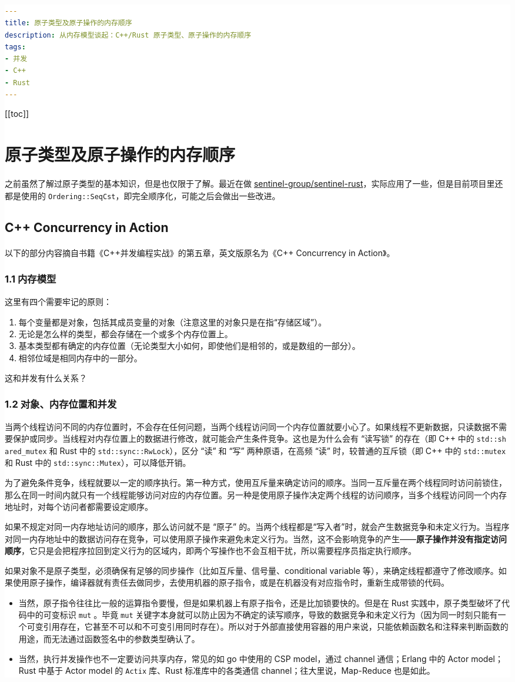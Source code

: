 ```yaml
---
title: 原子类型及原子操作的内存顺序
description: 从内存模型谈起：C++/Rust 原子类型、原子操作的内存顺序
tags: 
- 并发
- C++
- Rust
---
```


[[toc]]

# 原子类型及原子操作的内存顺序

之前虽然了解过原子类型的基本知识，但是也仅限于了解。最近在做 [sentinel-group/sentinel-rust](https://github.com/sentinel-group/sentinel-rust)，实际应用了一些，但是目前项目里还都是使用的 `Ordering::SeqCst`，即完全顺序化，可能之后会做出一些改进。

## C++ Concurrency in Action

以下的部分内容摘自书籍《C++并发编程实战》的第五章，英文版原名为《C++ Concurrency in Action》。

### 1.1 内存模型

这里有四个需要牢记的原则：

1. 每个变量都是对象，包括其成员变量的对象（注意这里的对象只是在指“存储区域”）。
2. 无论是怎么样的类型，都会存储在一个或多个内存位置上。
3. 基本类型都有确定的内存位置（无论类型大小如何，即使他们是相邻的，或是数组的一部分）。
4. 相邻位域是相同内存中的一部分。

这和并发有什么关系？

### 1.2 对象、内存位置和并发

当两个线程访问不同的内存位置时，不会存在任何问题，当两个线程访问同一个内存位置就要小心了。如果线程不更新数据，只读数据不需要保护或同步。当线程对内存位置上的数据进行修改，就可能会产生条件竞争。这也是为什么会有 “读写锁” 的存在（即 C++ 中的 `std::shared_mutex` 和 Rust 中的 `std::sync::RwLock`），区分 “读” 和 “写” 两种原语，在高频 “读” 时，较普通的互斥锁（即 C++ 中的 `std::mutex` 和 Rust 中的 `std::sync::Mutex`），可以降低开销。

为了避免条件竞争，线程就要以一定的顺序执行。第一种方式，使用互斥量来确定访问的顺序。当同一互斥量在两个线程同时访问前锁住，那么在同一时间内就只有一个线程能够访问对应的内存位置。另一种是使用原子操作决定两个线程的访问顺序，当多个线程访问同一个内存地址时，对每个访问者都需要设定顺序。

如果不规定对同一内存地址访问的顺序，那么访问就不是 “原子” 的。当两个线程都是“写入者”时，就会产生数据竞争和未定义行为。当程序对同一内存地址中的数据访问存在竞争，可以使用原子操作来避免未定义行为。当然，这不会影响竞争的产生——**原子操作并没有指定访问顺序**，它只是会把程序拉回到定义行为的区域内，即两个写操作也不会互相干扰，所以需要程序员指定执行顺序。

如果对象不是原子类型，必须确保有足够的同步操作（比如互斥量、信号量、conditional variable 等），来确定线程都遵守了修改顺序。如果使用原子操作，编译器就有责任去做同步，去使用机器的原子指令，或是在机器没有对应指令时，重新生成带锁的代码。

- 当然，原子指令往往比一般的运算指令要慢，但是如果机器上有原子指令，还是比加锁要快的。但是在 Rust 实践中，原子类型破坏了代码中的可变标识  `mut` 。毕竟 `mut` 关键字本身就可以防止因为不确定的读写顺序，导致的数据竞争和未定义行为（因为同一时刻只能有一个可变引用存在，它甚至不可以和不可变引用同时存在）。所以对于外部直接使用容器的用户来说，只能依赖函数名和注释来判断函数的用途，而无法通过函数签名中的参数类型确认了。

- 当然，执行并发操作也不一定要访问共享内存，常见的如 go 中使用的 CSP model，通过 channel 通信；Erlang 中的 Actor model；Rust 中基于 Actor model 的 `Actix` 库、Rust 标准库中的各类通信 channel；往大里说，Map-Reduce 也是如此。
